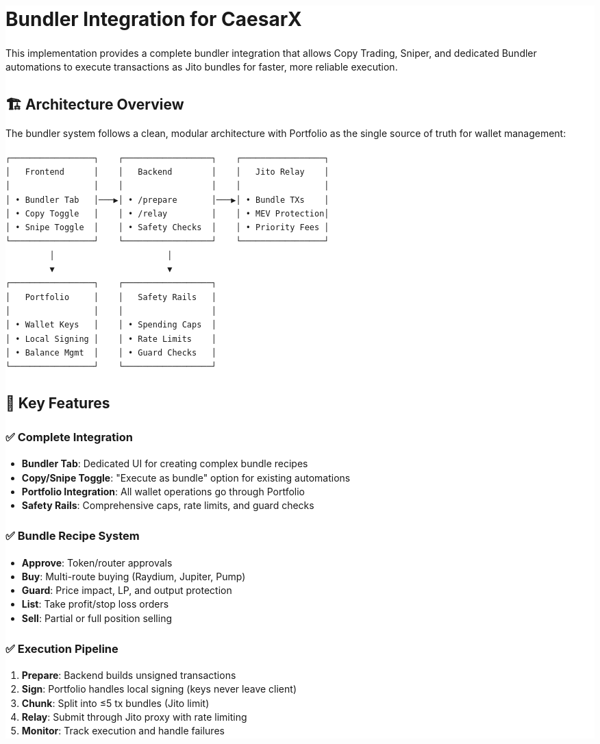 # Bundler Integration for CaesarX

This implementation provides a complete bundler integration that allows Copy Trading, Sniper, and dedicated Bundler automations to execute transactions as Jito bundles for faster, more reliable execution.

## 🏗️ Architecture Overview

The bundler system follows a clean, modular architecture with Portfolio as the single source of truth for wallet management:

```
┌─────────────────┐    ┌──────────────────┐    ┌─────────────────┐
│   Frontend      │    │   Backend        │    │   Jito Relay    │
│                 │    │                  │    │                 │
│ • Bundler Tab   │───▶│ • /prepare       │───▶│ • Bundle TXs    │
│ • Copy Toggle   │    │ • /relay         │    │ • MEV Protection│
│ • Snipe Toggle  │    │ • Safety Checks  │    │ • Priority Fees │
└─────────────────┘    └──────────────────┘    └─────────────────┘
         │                       │
         ▼                       ▼
┌─────────────────┐    ┌──────────────────┐
│   Portfolio     │    │   Safety Rails   │
│                 │    │                  │
│ • Wallet Keys   │    │ • Spending Caps  │
│ • Local Signing │    │ • Rate Limits    │
│ • Balance Mgmt  │    │ • Guard Checks   │
└─────────────────┘    └──────────────────┘
```

## 🚀 Key Features

### ✅ Complete Integration
- **Bundler Tab**: Dedicated UI for creating complex bundle recipes
- **Copy/Snipe Toggle**: "Execute as bundle" option for existing automations
- **Portfolio Integration**: All wallet operations go through Portfolio
- **Safety Rails**: Comprehensive caps, rate limits, and guard checks

### ✅ Bundle Recipe System
- **Approve**: Token/router approvals
- **Buy**: Multi-route buying (Raydium, Jupiter, Pump)
- **Guard**: Price impact, LP, and output protection
- **List**: Take profit/stop loss orders
- **Sell**: Partial or full position selling

### ✅ Execution Pipeline
1. **Prepare**: Backend builds unsigned transactions
2. **Sign**: Portfolio handles local signing (keys never leave client)
3. **Chunk**: Split into ≤5 tx bundles (Jito limit)
4. **Relay**: Submit through Jito proxy with rate limiting
5. **Monitor**: Track execution and handle failures

